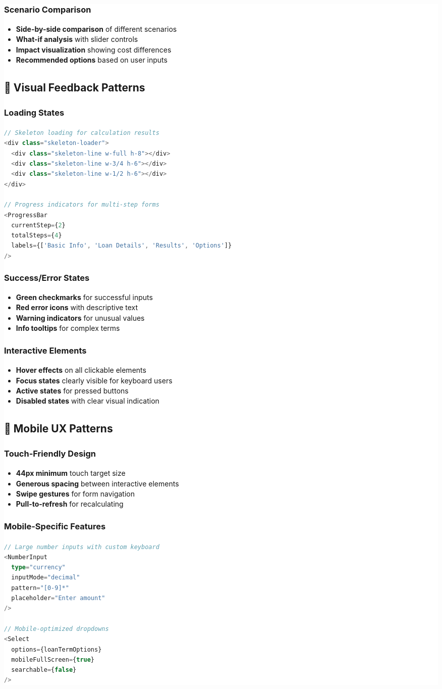 ### Scenario Comparison
- **Side-by-side comparison** of different scenarios
- **What-if analysis** with slider controls
- **Impact visualization** showing cost differences
- **Recommended options** based on user inputs

## 🎨 Visual Feedback Patterns

### Loading States
```typescript
// Skeleton loading for calculation results
<div class="skeleton-loader">
  <div class="skeleton-line w-full h-8"></div>
  <div class="skeleton-line w-3/4 h-6"></div>
  <div class="skeleton-line w-1/2 h-6"></div>
</div>

// Progress indicators for multi-step forms
<ProgressBar 
  currentStep={2} 
  totalSteps={4} 
  labels={['Basic Info', 'Loan Details', 'Results', 'Options']}
/>
```

### Success/Error States
- **Green checkmarks** for successful inputs
- **Red error icons** with descriptive text
- **Warning indicators** for unusual values
- **Info tooltips** for complex terms

### Interactive Elements
- **Hover effects** on all clickable elements
- **Focus states** clearly visible for keyboard users
- **Active states** for pressed buttons
- **Disabled states** with clear visual indication

## 📱 Mobile UX Patterns

### Touch-Friendly Design
- **44px minimum** touch target size
- **Generous spacing** between interactive elements
- **Swipe gestures** for form navigation
- **Pull-to-refresh** for recalculating

### Mobile-Specific Features
```typescript
// Large number inputs with custom keyboard
<NumberInput 
  type="currency"
  inputMode="decimal"
  pattern="[0-9]*"
  placeholder="Enter amount"
/>

// Mobile-optimized dropdowns
<Select 
  options={loanTermOptions}
  mobileFullScreen={true}
  searchable={false}
/>
```